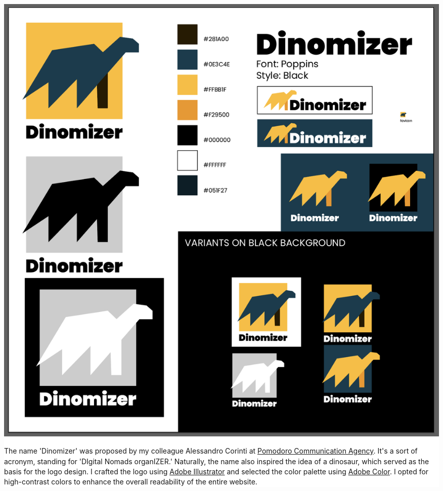 <img src="readme_assets/dinomizer-ss/dinomizer-logo-study.png" alt="drawing"/>

The name 'Dinomizer' was proposed by my colleague Alessandro Corinti at [Pomodoro Communication Agency](https://www.pomodoroproduzioni.it/). It's a sort of acronym, standing for 'DIgital Nomads organIZER.' Naturally, the name also inspired the idea of a dinosaur, which served as the basis for the logo design. I crafted the logo using [Adobe Illustrator](https://www.adobe.com/products/illustrator.html) and selected the color palette using [Adobe Color](https://color.adobe.com/).
I opted for high-contrast colors to enhance the overall readability of the entire website.
